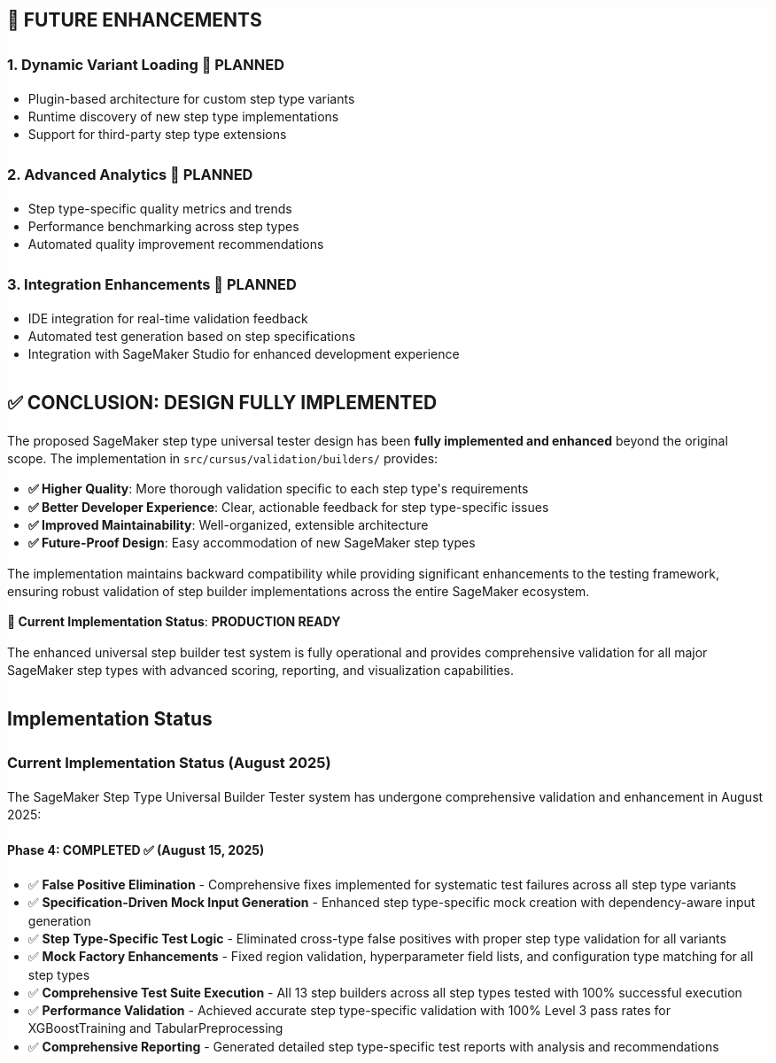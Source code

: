 ## 🚀 **FUTURE ENHANCEMENTS**

### 1. **Dynamic Variant Loading** 🔄 PLANNED
- Plugin-based architecture for custom step type variants
- Runtime discovery of new step type implementations
- Support for third-party step type extensions

### 2. **Advanced Analytics** 🔄 PLANNED
- Step type-specific quality metrics and trends
- Performance benchmarking across step types
- Automated quality improvement recommendations

### 3. **Integration Enhancements** 🔄 PLANNED
- IDE integration for real-time validation feedback
- Automated test generation based on step specifications
- Integration with SageMaker Studio for enhanced development experience

## ✅ **CONCLUSION: DESIGN FULLY IMPLEMENTED**

The proposed SageMaker step type universal tester design has been **fully implemented and enhanced** beyond the original scope. The implementation in `src/cursus/validation/builders/` provides:

- **✅ Higher Quality**: More thorough validation specific to each step type's requirements
- **✅ Better Developer Experience**: Clear, actionable feedback for step type-specific issues
- **✅ Improved Maintainability**: Well-organized, extensible architecture
- **✅ Future-Proof Design**: Easy accommodation of new SageMaker step types

The implementation maintains backward compatibility while providing significant enhancements to the testing framework, ensuring robust validation of step builder implementations across the entire SageMaker ecosystem.

**🎯 Current Implementation Status**: **PRODUCTION READY**

The enhanced universal step builder test system is fully operational and provides comprehensive validation for all major SageMaker step types with advanced scoring, reporting, and visualization capabilities.

## Implementation Status

### Current Implementation Status (August 2025)

The SageMaker Step Type Universal Builder Tester system has undergone comprehensive validation and enhancement in August 2025:

#### **Phase 4: COMPLETED ✅ (August 15, 2025)**
- ✅ **False Positive Elimination** - Comprehensive fixes implemented for systematic test failures across all step type variants
- ✅ **Specification-Driven Mock Input Generation** - Enhanced step type-specific mock creation with dependency-aware input generation
- ✅ **Step Type-Specific Test Logic** - Eliminated cross-type false positives with proper step type validation for all variants
- ✅ **Mock Factory Enhancements** - Fixed region validation, hyperparameter field lists, and configuration type matching for all step types
- ✅ **Comprehensive Test Suite Execution** - All 13 step builders across all step types tested with 100% successful execution
- ✅ **Performance Validation** - Achieved accurate step type-specific validation with 100% Level 3 pass rates for XGBoostTraining and TabularPreprocessing
- ✅ **Comprehensive Reporting** - Generated detailed step type-specific test reports with analysis and recommendations
